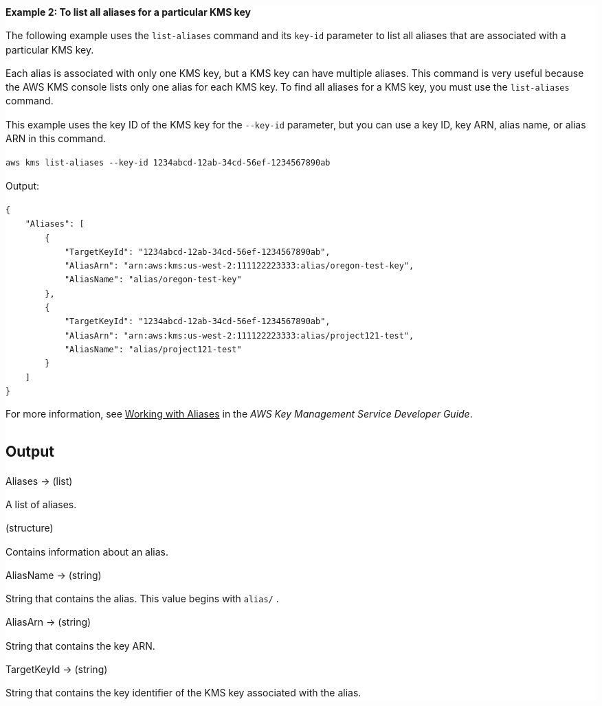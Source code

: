 **Example 2: To list all aliases for a particular KMS key**

The following example uses the `list-aliases` command and its `key-id` parameter to list all aliases that are associated with a particular KMS key.

Each alias is associated with only one KMS key, but a KMS key can have multiple aliases. This command is very useful because the AWS KMS console lists only one alias for each KMS key. To find all aliases for a KMS key, you must use the `list-aliases` command.

This example uses the key ID of the KMS key for the `--key-id` parameter, but you can use a key ID, key ARN, alias name, or alias ARN in this command.

```
aws kms list-aliases --key-id 1234abcd-12ab-34cd-56ef-1234567890ab
```

Output:

```
{
    "Aliases": [
        {
            "TargetKeyId": "1234abcd-12ab-34cd-56ef-1234567890ab",
            "AliasArn": "arn:aws:kms:us-west-2:111122223333:alias/oregon-test-key",
            "AliasName": "alias/oregon-test-key"
        },
        {
            "TargetKeyId": "1234abcd-12ab-34cd-56ef-1234567890ab",
            "AliasArn": "arn:aws:kms:us-west-2:111122223333:alias/project121-test",
            "AliasName": "alias/project121-test"
        }
    ]
}
```

For more information, see [Working with Aliases](https://docs.aws.amazon.com/kms/latest/developerguide/programming-aliases.html) in the *AWS Key Management Service Developer Guide*.

## Output

Aliases -> (list)

A list of aliases.

(structure)

Contains information about an alias.

AliasName -> (string)

String that contains the alias. This value begins with `alias/` .

AliasArn -> (string)

String that contains the key ARN.

TargetKeyId -> (string)

String that contains the key identifier of the KMS key associated with the alias.
